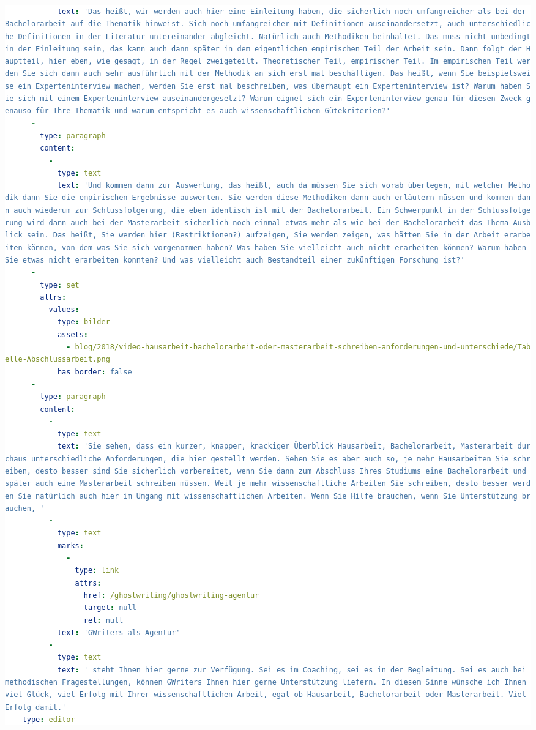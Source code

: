 ```yaml
            text: 'Das heißt, wir werden auch hier eine Einleitung haben, die sicherlich noch umfangreicher als bei der Bachelorarbeit auf die Thematik hinweist. Sich noch umfangreicher mit Definitionen auseinandersetzt, auch unterschiedliche Definitionen in der Literatur untereinander abgleicht. Natürlich auch Methodiken beinhaltet. Das muss nicht unbedingt in der Einleitung sein, das kann auch dann später in dem eigentlichen empirischen Teil der Arbeit sein. Dann folgt der Hauptteil, hier eben, wie gesagt, in der Regel zweigeteilt. Theoretischer Teil, empirischer Teil. Im empirischen Teil werden Sie sich dann auch sehr ausführlich mit der Methodik an sich erst mal beschäftigen. Das heißt, wenn Sie beispielsweise ein Experteninterview machen, werden Sie erst mal beschreiben, was überhaupt ein Experteninterview ist? Warum haben Sie sich mit einem Experteninterview auseinandergesetzt? Warum eignet sich ein Experteninterview genau für diesen Zweck genauso für Ihre Thematik und warum entspricht es auch wissenschaftlichen Gütekriterien?'
      -
        type: paragraph
        content:
          -
            type: text
            text: 'Und kommen dann zur Auswertung, das heißt, auch da müssen Sie sich vorab überlegen, mit welcher Methodik dann Sie die empirischen Ergebnisse auswerten. Sie werden diese Methodiken dann auch erläutern müssen und kommen dann auch wiederum zur Schlussfolgerung, die eben identisch ist mit der Bachelorarbeit. Ein Schwerpunkt in der Schlussfolgerung wird dann auch bei der Masterarbeit sicherlich noch einmal etwas mehr als wie bei der Bachelorarbeit das Thema Ausblick sein. Das heißt, Sie werden hier (Restriktionen?) aufzeigen, Sie werden zeigen, was hätten Sie in der Arbeit erarbeiten können, von dem was Sie sich vorgenommen haben? Was haben Sie vielleicht auch nicht erarbeiten können? Warum haben Sie etwas nicht erarbeiten konnten? Und was vielleicht auch Bestandteil einer zukünftigen Forschung ist?'
      -
        type: set
        attrs:
          values:
            type: bilder
            assets:
              - blog/2018/video-hausarbeit-bachelorarbeit-oder-masterarbeit-schreiben-anforderungen-und-unterschiede/Tabelle-Abschlussarbeit.png
            has_border: false
      -
        type: paragraph
        content:
          -
            type: text
            text: 'Sie sehen, dass ein kurzer, knapper, knackiger Überblick Hausarbeit, Bachelorarbeit, Masterarbeit durchaus unterschiedliche Anforderungen, die hier gestellt werden. Sehen Sie es aber auch so, je mehr Hausarbeiten Sie schreiben, desto besser sind Sie sicherlich vorbereitet, wenn Sie dann zum Abschluss Ihres Studiums eine Bachelorarbeit und später auch eine Masterarbeit schreiben müssen. Weil je mehr wissenschaftliche Arbeiten Sie schreiben, desto besser werden Sie natürlich auch hier im Umgang mit wissenschaftlichen Arbeiten. Wenn Sie Hilfe brauchen, wenn Sie Unterstützung brauchen, '
          -
            type: text
            marks:
              -
                type: link
                attrs:
                  href: /ghostwriting/ghostwriting-agentur
                  target: null
                  rel: null
            text: 'GWriters als Agentur'
          -
            type: text
            text: ' steht Ihnen hier gerne zur Verfügung. Sei es im Coaching, sei es in der Begleitung. Sei es auch bei methodischen Fragestellungen, können GWriters Ihnen hier gerne Unterstützung liefern. In diesem Sinne wünsche ich Ihnen viel Glück, viel Erfolg mit Ihrer wissenschaftlichen Arbeit, egal ob Hausarbeit, Bachelorarbeit oder Masterarbeit. Viel Erfolg damit.'
    type: editor
```
